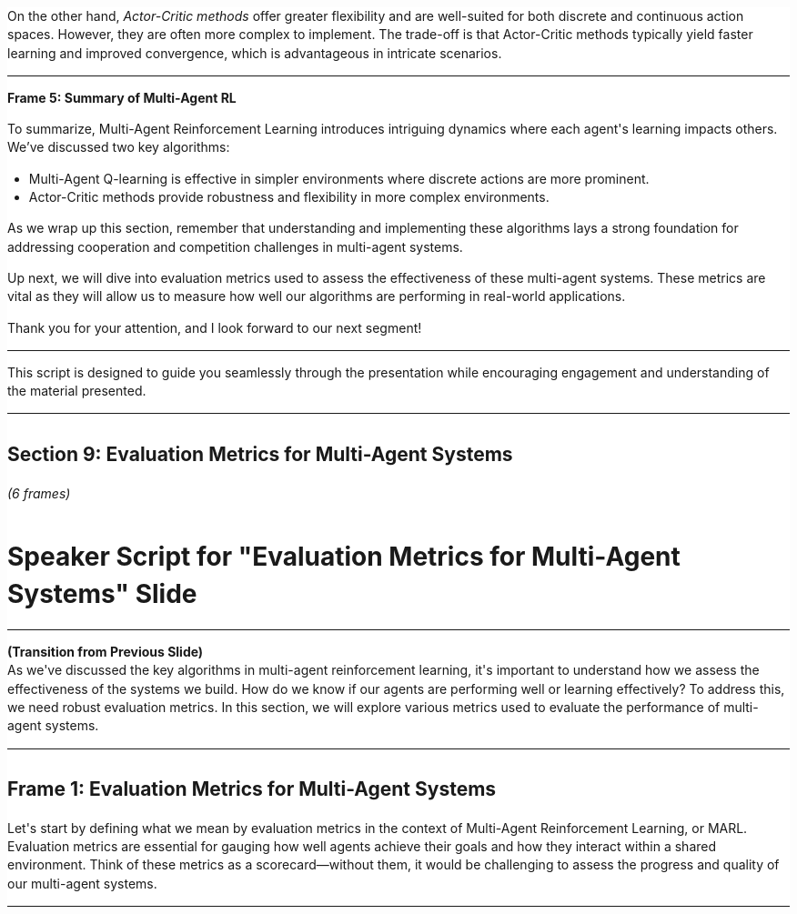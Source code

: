 On the other hand, *Actor-Critic methods* offer greater flexibility and are well-suited for both discrete and continuous action spaces. However, they are often more complex to implement. The trade-off is that Actor-Critic methods typically yield faster learning and improved convergence, which is advantageous in intricate scenarios.

---

**Frame 5: Summary of Multi-Agent RL**

To summarize, Multi-Agent Reinforcement Learning introduces intriguing dynamics where each agent's learning impacts others. We’ve discussed two key algorithms:

- Multi-Agent Q-learning is effective in simpler environments where discrete actions are more prominent.
- Actor-Critic methods provide robustness and flexibility in more complex environments.

As we wrap up this section, remember that understanding and implementing these algorithms lays a strong foundation for addressing cooperation and competition challenges in multi-agent systems.

Up next, we will dive into evaluation metrics used to assess the effectiveness of these multi-agent systems. These metrics are vital as they will allow us to measure how well our algorithms are performing in real-world applications.

Thank you for your attention, and I look forward to our next segment!

--- 

This script is designed to guide you seamlessly through the presentation while encouraging engagement and understanding of the material presented.

---

## Section 9: Evaluation Metrics for Multi-Agent Systems
*(6 frames)*

# Speaker Script for "Evaluation Metrics for Multi-Agent Systems" Slide

---

**(Transition from Previous Slide)**  
As we've discussed the key algorithms in multi-agent reinforcement learning, it's important to understand how we assess the effectiveness of the systems we build. How do we know if our agents are performing well or learning effectively? To address this, we need robust evaluation metrics. In this section, we will explore various metrics used to evaluate the performance of multi-agent systems.

---

## Frame 1: Evaluation Metrics for Multi-Agent Systems

Let's start by defining what we mean by evaluation metrics in the context of Multi-Agent Reinforcement Learning, or MARL. Evaluation metrics are essential for gauging how well agents achieve their goals and how they interact within a shared environment. Think of these metrics as a scorecard—without them, it would be challenging to assess the progress and quality of our multi-agent systems. 

---